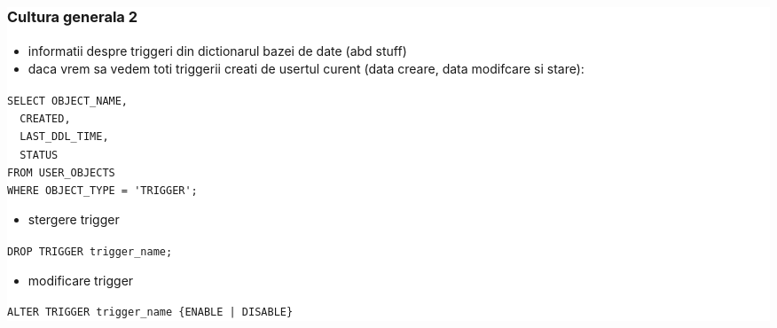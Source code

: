 ### Cultura generala 2
- informatii despre triggeri din dictionarul bazei de date (abd stuff)
- daca vrem sa vedem toti triggerii creati de usertul curent (data creare, data modifcare si stare):
```
SELECT OBJECT_NAME,
  CREATED,
  LAST_DDL_TIME,
  STATUS
FROM USER_OBJECTS
WHERE OBJECT_TYPE = 'TRIGGER';
```

- stergere trigger
```
DROP TRIGGER trigger_name;
```

- modificare trigger
```
ALTER TRIGGER trigger_name {ENABLE | DISABLE}
```
